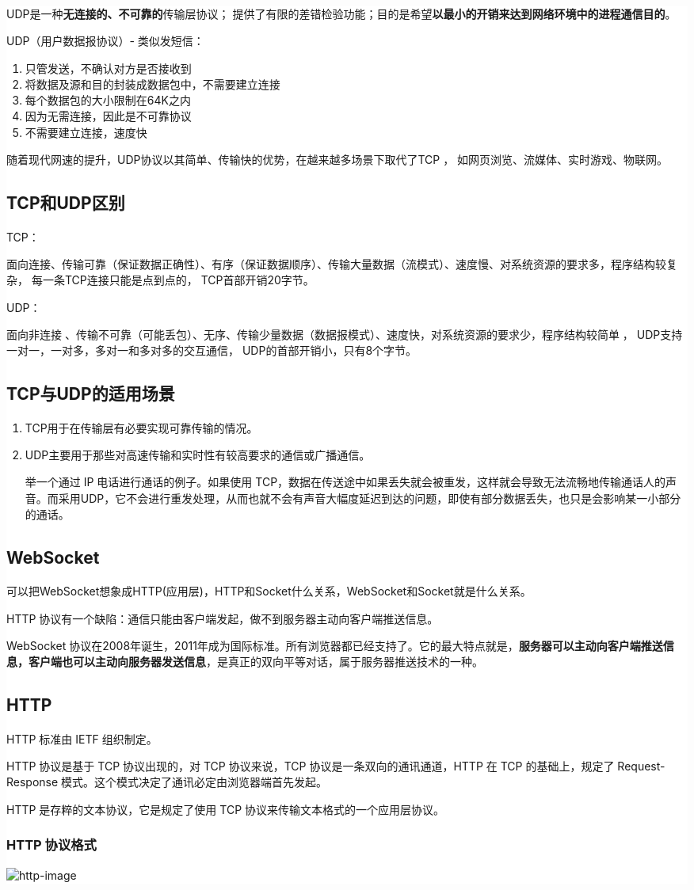 UDP是一种**无连接的、不可靠的**传输层协议； 提供了有限的差错检验功能；目的是希望**以最小的开销来达到网络环境中的进程通信目的**。

UDP（用户数据报协议）- 类似发短信：

1. 只管发送，不确认对方是否接收到
2. 将数据及源和目的封装成数据包中，不需要建立连接
3. 每个数据包的大小限制在64K之内
4. 因为无需连接，因此是不可靠协议
5. 不需要建立连接，速度快

随着现代网速的提升，UDP协议以其简单、传输快的优势，在越来越多场景下取代了TCP ， 如网页浏览、流媒体、实时游戏、物联网。 

## TCP和UDP区别

TCP：

面向连接、传输可靠（保证数据正确性）、有序（保证数据顺序）、传输大量数据（流模式）、速度慢、对系统资源的要求多，程序结构较复杂，
每一条TCP连接只能是点到点的，
TCP首部开销20字节。 

UDP：

面向非连接 、传输不可靠（可能丢包）、无序、传输少量数据（数据报模式）、速度快，对系统资源的要求少，程序结构较简单 ，
UDP支持一对一，一对多，多对一和多对多的交互通信，
UDP的首部开销小，只有8个字节。 

## TCP与UDP的适用场景

1. TCP用于在传输层有必要实现可靠传输的情况。

2. UDP主要用于那些对高速传输和实时性有较高要求的通信或广播通信。

   举一个通过 IP 电话进行通话的例子。如果使用 TCP，数据在传送途中如果丢失就会被重发，这样就会导致无法流畅地传输通话人的声音。而采用UDP，它不会进行重发处理，从而也就不会有声音大幅度延迟到达的问题，即使有部分数据丢失，也只是会影响某一小部分的通话。

## WebSocket

可以把WebSocket想象成HTTP(应用层)，HTTP和Socket什么关系，WebSocket和Socket就是什么关系。 

HTTP 协议有一个缺陷：通信只能由客户端发起，做不到服务器主动向客户端推送信息。 

WebSocket 协议在2008年诞生，2011年成为国际标准。所有浏览器都已经支持了。它的最大特点就是，**服务器可以主动向客户端推送信息，客户端也可以主动向服务器发送信息**，是真正的双向平等对话，属于服务器推送技术的一种。 

## HTTP

HTTP 标准由 IETF 组织制定。

HTTP 协议是基于 TCP 协议出现的，对 TCP 协议来说，TCP 协议是一条双向的通讯通道，HTTP 在 TCP 的基础上，规定了 Request-Response 模式。这个模式决定了通讯必定由浏览器端首先发起。

HTTP 是存粹的文本协议，它是规定了使用 TCP 协议来传输文本格式的一个应用层协议。

### HTTP 协议格式

![http-image](/znote/img/other/http001.jpg)
